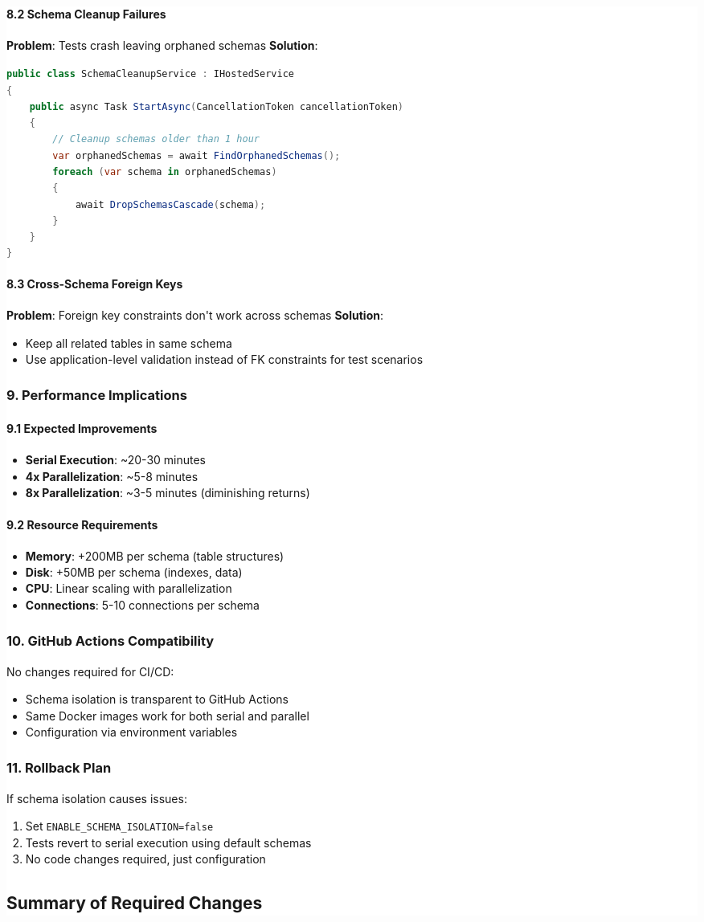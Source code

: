 #### 8.2 Schema Cleanup Failures
**Problem**: Tests crash leaving orphaned schemas
**Solution**:
```csharp
public class SchemaCleanupService : IHostedService
{
    public async Task StartAsync(CancellationToken cancellationToken)
    {
        // Cleanup schemas older than 1 hour
        var orphanedSchemas = await FindOrphanedSchemas();
        foreach (var schema in orphanedSchemas)
        {
            await DropSchemasCascade(schema);
        }
    }
}
```

#### 8.3 Cross-Schema Foreign Keys
**Problem**: Foreign key constraints don't work across schemas
**Solution**: 
- Keep all related tables in same schema
- Use application-level validation instead of FK constraints for test scenarios

### 9. Performance Implications

#### 9.1 Expected Improvements
- **Serial Execution**: ~20-30 minutes
- **4x Parallelization**: ~5-8 minutes
- **8x Parallelization**: ~3-5 minutes (diminishing returns)

#### 9.2 Resource Requirements
- **Memory**: +200MB per schema (table structures)
- **Disk**: +50MB per schema (indexes, data)
- **CPU**: Linear scaling with parallelization
- **Connections**: 5-10 connections per schema

### 10. GitHub Actions Compatibility

No changes required for CI/CD:
- Schema isolation is transparent to GitHub Actions
- Same Docker images work for both serial and parallel
- Configuration via environment variables

### 11. Rollback Plan

If schema isolation causes issues:
1. Set `ENABLE_SCHEMA_ISOLATION=false`
2. Tests revert to serial execution using default schemas
3. No code changes required, just configuration

## Summary of Required Changes
